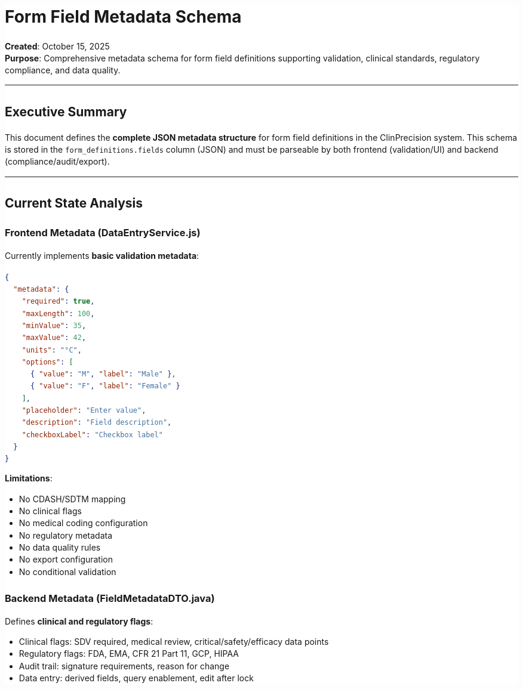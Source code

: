 # Form Field Metadata Schema

**Created**: October 15, 2025  
**Purpose**: Comprehensive metadata schema for form field definitions supporting validation, clinical standards, regulatory compliance, and data quality.

---

## Executive Summary

This document defines the **complete JSON metadata structure** for form field definitions in the ClinPrecision system. This schema is stored in the `form_definitions.fields` column (JSON) and must be parseable by both frontend (validation/UI) and backend (compliance/audit/export).

---

## Current State Analysis

### Frontend Metadata (DataEntryService.js)
Currently implements **basic validation metadata**:
```json
{
  "metadata": {
    "required": true,
    "maxLength": 100,
    "minValue": 35,
    "maxValue": 42,
    "units": "°C",
    "options": [
      { "value": "M", "label": "Male" },
      { "value": "F", "label": "Female" }
    ],
    "placeholder": "Enter value",
    "description": "Field description",
    "checkboxLabel": "Checkbox label"
  }
}
```

**Limitations**:
- No CDASH/SDTM mapping
- No clinical flags
- No medical coding configuration
- No regulatory metadata
- No data quality rules
- No export configuration
- No conditional validation

### Backend Metadata (FieldMetadataDTO.java)
Defines **clinical and regulatory flags**:
- Clinical flags: SDV required, medical review, critical/safety/efficacy data points
- Regulatory flags: FDA, EMA, CFR 21 Part 11, GCP, HIPAA
- Audit trail: signature requirements, reason for change
- Data entry: derived fields, query enablement, edit after lock
